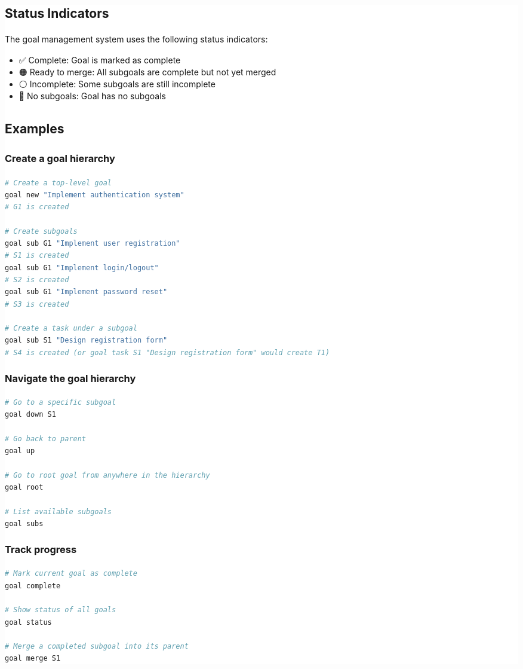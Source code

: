 ## Status Indicators

The goal management system uses the following status indicators:

- ✅ Complete: Goal is marked as complete
- 🟠 Ready to merge: All subgoals are complete but not yet merged
- ⚪ Incomplete: Some subgoals are still incomplete
- 🔘 No subgoals: Goal has no subgoals

## Examples

### Create a goal hierarchy

```bash
# Create a top-level goal
goal new "Implement authentication system"
# G1 is created

# Create subgoals
goal sub G1 "Implement user registration"
# S1 is created
goal sub G1 "Implement login/logout"
# S2 is created
goal sub G1 "Implement password reset"
# S3 is created

# Create a task under a subgoal
goal sub S1 "Design registration form"
# S4 is created (or goal task S1 "Design registration form" would create T1)
```

### Navigate the goal hierarchy

```bash
# Go to a specific subgoal
goal down S1

# Go back to parent
goal up

# Go to root goal from anywhere in the hierarchy
goal root

# List available subgoals
goal subs
```

### Track progress

```bash
# Mark current goal as complete
goal complete

# Show status of all goals
goal status

# Merge a completed subgoal into its parent
goal merge S1
```
